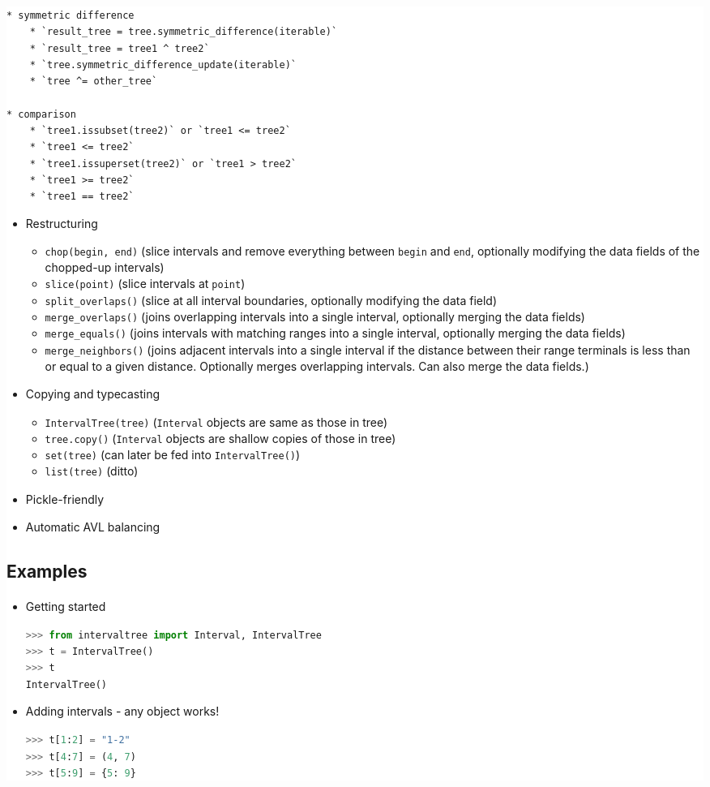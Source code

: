     * symmetric difference
        * `result_tree = tree.symmetric_difference(iterable)`
        * `result_tree = tree1 ^ tree2`
        * `tree.symmetric_difference_update(iterable)`
        * `tree ^= other_tree`

    * comparison
        * `tree1.issubset(tree2)` or `tree1 <= tree2`
        * `tree1 <= tree2`
        * `tree1.issuperset(tree2)` or `tree1 > tree2`
        * `tree1 >= tree2`
        * `tree1 == tree2`

* Restructuring
    * `chop(begin, end)`      (slice intervals and remove everything between `begin` and `end`, optionally modifying the data fields of the chopped-up intervals)
    * `slice(point)`          (slice intervals at `point`)
    * `split_overlaps()`      (slice at all interval boundaries, optionally modifying the data field)
    * `merge_overlaps()` (joins overlapping intervals into a single interval, optionally merging the data fields)
    * `merge_equals()` (joins intervals with matching ranges into a single interval, optionally merging the data fields)
    * `merge_neighbors()` (joins adjacent intervals into a single interval if the distance between their range terminals is less than or equal to a given distance. Optionally merges overlapping intervals. Can also merge the data fields.)

* Copying and typecasting
    * `IntervalTree(tree)`    (`Interval` objects are same as those in tree)
    * `tree.copy()`           (`Interval` objects are shallow copies of those in tree)
    * `set(tree)`             (can later be fed into `IntervalTree()`)
    * `list(tree)`            (ditto)

* Pickle-friendly
* Automatic AVL balancing

Examples
--------

* Getting started

    ``` python
    >>> from intervaltree import Interval, IntervalTree
    >>> t = IntervalTree()
    >>> t
    IntervalTree()

    ```

* Adding intervals - any object works!

    ``` python
    >>> t[1:2] = "1-2"
    >>> t[4:7] = (4, 7)
    >>> t[5:9] = {5: 9}

    ```


[build status badge]: https://github.com/chaimleib/intervaltree/workflows/ci/badge.svg
[build status]: https://github.com/chaimleib/intervaltree/actions
[GH]: https://github.com/chaimleib/intervaltree
[issue tracker]: https://github.com/chaimleib/intervaltree/issues
[Konstantin intervaltree]: https://github.com/konstantint/PyIntervalTree
[siniG intervaltree]: https://github.com/siniG/intervaltree
[lmcarril intervaltree]: https://github.com/lmcarril/intervaltree
[depristo intervaltree]: https://github.com/depristo/intervaltree
[Confuzzled AVL tree]: http://www.eternallyconfuzzled.com/tuts/datastructures/jsw_tut_avl.aspx
[Wiki intervaltree]: http://en.wikipedia.org/wiki/Interval_tree
[Kahn intervaltree]: http://zurb.com/forrst/posts/Interval_Tree_implementation_in_python-e0K
[Kahn intervaltree GH]: https://github.com/tylerkahn/intervaltree-python
[Apache]: http://www.apache.org/licenses/LICENSE-2.0